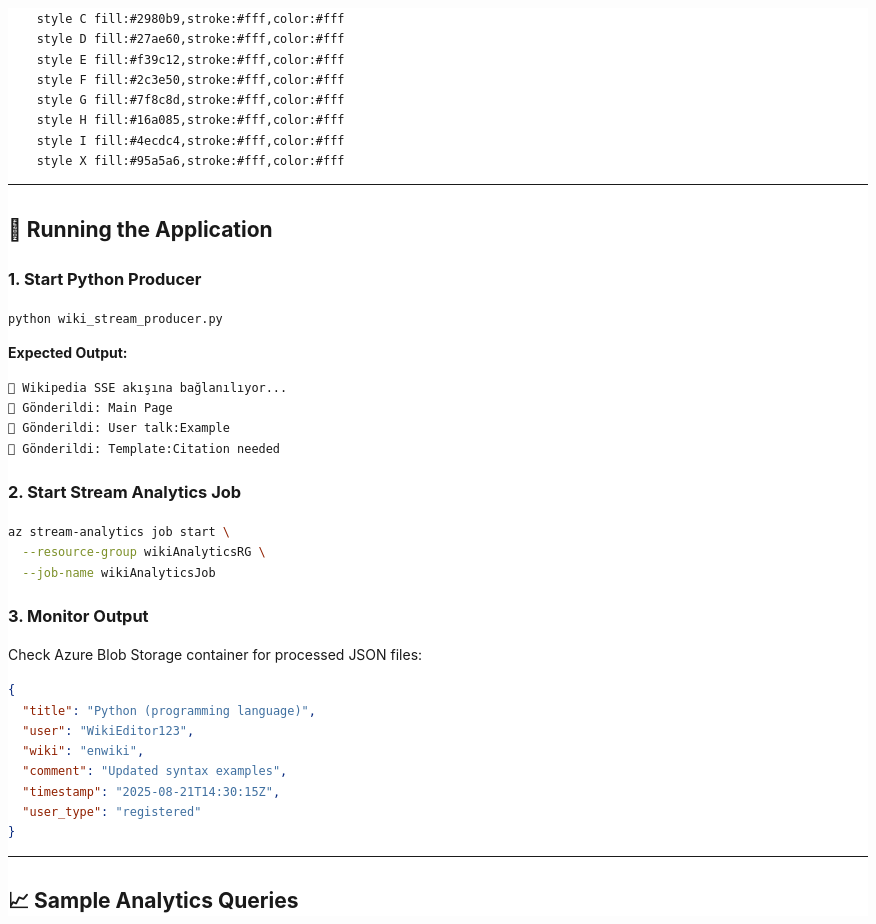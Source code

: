 ```mermaid
    style C fill:#2980b9,stroke:#fff,color:#fff
    style D fill:#27ae60,stroke:#fff,color:#fff
    style E fill:#f39c12,stroke:#fff,color:#fff
    style F fill:#2c3e50,stroke:#fff,color:#fff
    style G fill:#7f8c8d,stroke:#fff,color:#fff
    style H fill:#16a085,stroke:#fff,color:#fff
    style I fill:#4ecdc4,stroke:#fff,color:#fff
    style X fill:#95a5a6,stroke:#fff,color:#fff
```

---

## 🚀 Running the Application

### 1. Start Python Producer
```bash
python wiki_stream_producer.py
```

**Expected Output:**
```
📡 Wikipedia SSE akışına bağlanılıyor...
🚀 Gönderildi: Main Page
🚀 Gönderildi: User talk:Example
🚀 Gönderildi: Template:Citation needed
```

### 2. Start Stream Analytics Job
```bash
az stream-analytics job start \
  --resource-group wikiAnalyticsRG \
  --job-name wikiAnalyticsJob
```

### 3. Monitor Output
Check Azure Blob Storage container for processed JSON files:

```json
{
  "title": "Python (programming language)",
  "user": "WikiEditor123",
  "wiki": "enwiki",
  "comment": "Updated syntax examples",
  "timestamp": "2025-08-21T14:30:15Z",
  "user_type": "registered"
}
```

---

## 📈 Sample Analytics Queries
